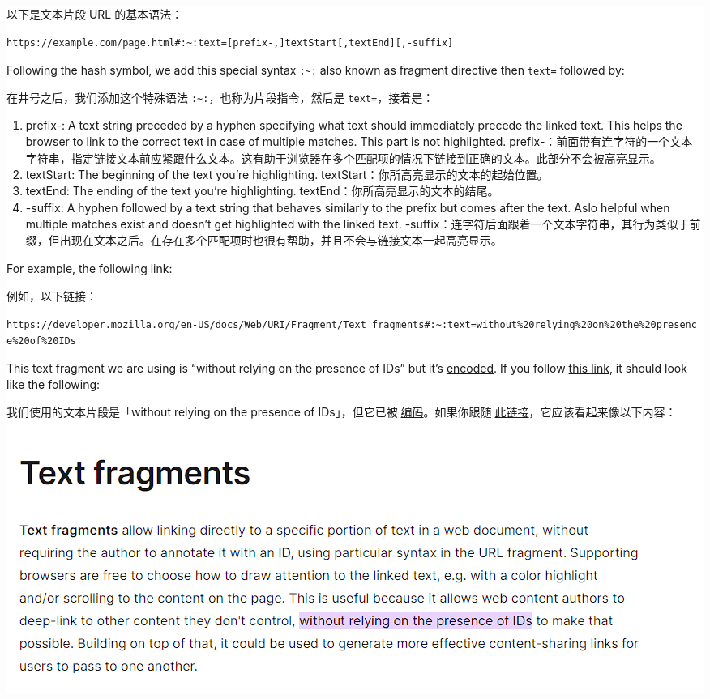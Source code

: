 以下是文本片段 URL 的基本语法：

```
https://example.com/page.html#:~:text=[prefix-,]textStart[,textEnd][,-suffix]
```

Following the hash symbol, we add this special syntax `:~:` also known as fragment directive then `text=` followed by:

在井号之后，我们添加这个特殊语法 `:~:`，也称为片段指令，然后是 `text=`，接着是：

1. prefix-: A text string preceded by a hyphen specifying what text should immediately precede the linked text. This helps the browser to link to the correct text in case of multiple matches. This part is not highlighted.
    prefix-：前面带有连字符的一个文本字符串，指定链接文本前应紧跟什么文本。这有助于浏览器在多个匹配项的情况下链接到正确的文本。此部分不会被高亮显示。
2. textStart: The beginning of the text you’re highlighting.
    textStart：你所高亮显示的文本的起始位置。
3. textEnd: The ending of the text you’re highlighting.
    textEnd：你所高亮显示的文本的结尾。
4. -suffix: A hyphen followed by a text string that behaves similarly to the prefix but comes after the text. Aslo helpful when multiple matches exist and doesn’t get highlighted with the linked text.
    -suffix：连字符后面跟着一个文本字符串，其行为类似于前缀，但出现在文本之后。在存在多个匹配项时也很有帮助，并且不会与链接文本一起高亮显示。

For example, the following link:

例如，以下链接：

```
https://developer.mozilla.org/en-US/docs/Web/URI/Fragment/Text_fragments#:~:text=without%20relying%20on%20the%20presence%20of%20IDs
```

This text fragment we are using is “without relying on the presence of IDs” but it’s [encoded](https://developer.mozilla.org/en-US/docs/Web/JavaScript/Reference/Global_Objects/encodeURIComponent). If you follow [this link](https://developer.mozilla.org/en-US/docs/Web/URI/Fragment/Text_fragments#:~:text=without%20relying%20on%20the%20presence%20of%20IDs), it should look like the following:

我们使用的文本片段是「without relying on the presence of IDs」，但它已被 [编码](https://developer.mozilla.org/en-US/docs/Web/JavaScript/Reference/Global_Objects/encodeURIComponent)。如果你跟随 [此链接](https://developer.mozilla.org/en-US/docs/Web/URI/Fragment/Text_fragments#:~:text=without%20relying%20on%20the%20presence%20of%20IDs)，它应该看起来像以下内容：

![](image.png)
